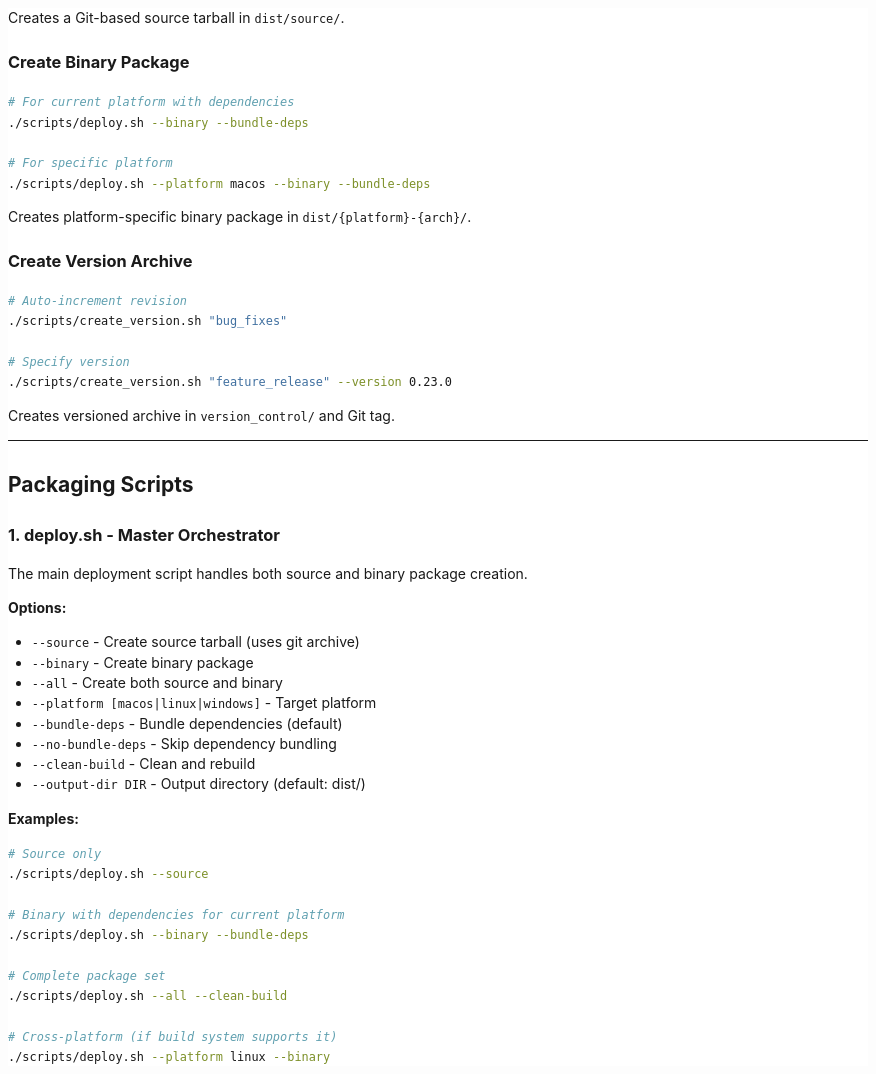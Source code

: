 Creates a Git-based source tarball in `dist/source/`.

### Create Binary Package

```bash
# For current platform with dependencies
./scripts/deploy.sh --binary --bundle-deps

# For specific platform
./scripts/deploy.sh --platform macos --binary --bundle-deps
```

Creates platform-specific binary package in `dist/{platform}-{arch}/`.

### Create Version Archive

```bash
# Auto-increment revision
./scripts/create_version.sh "bug_fixes"

# Specify version
./scripts/create_version.sh "feature_release" --version 0.23.0
```

Creates versioned archive in `version_control/` and Git tag.

---

## Packaging Scripts

### 1. deploy.sh - Master Orchestrator

The main deployment script handles both source and binary package creation.

**Options:**
- `--source` - Create source tarball (uses git archive)
- `--binary` - Create binary package
- `--all` - Create both source and binary
- `--platform [macos|linux|windows]` - Target platform
- `--bundle-deps` - Bundle dependencies (default)
- `--no-bundle-deps` - Skip dependency bundling
- `--clean-build` - Clean and rebuild
- `--output-dir DIR` - Output directory (default: dist/)

**Examples:**

```bash
# Source only
./scripts/deploy.sh --source

# Binary with dependencies for current platform
./scripts/deploy.sh --binary --bundle-deps

# Complete package set
./scripts/deploy.sh --all --clean-build

# Cross-platform (if build system supports it)
./scripts/deploy.sh --platform linux --binary
```
